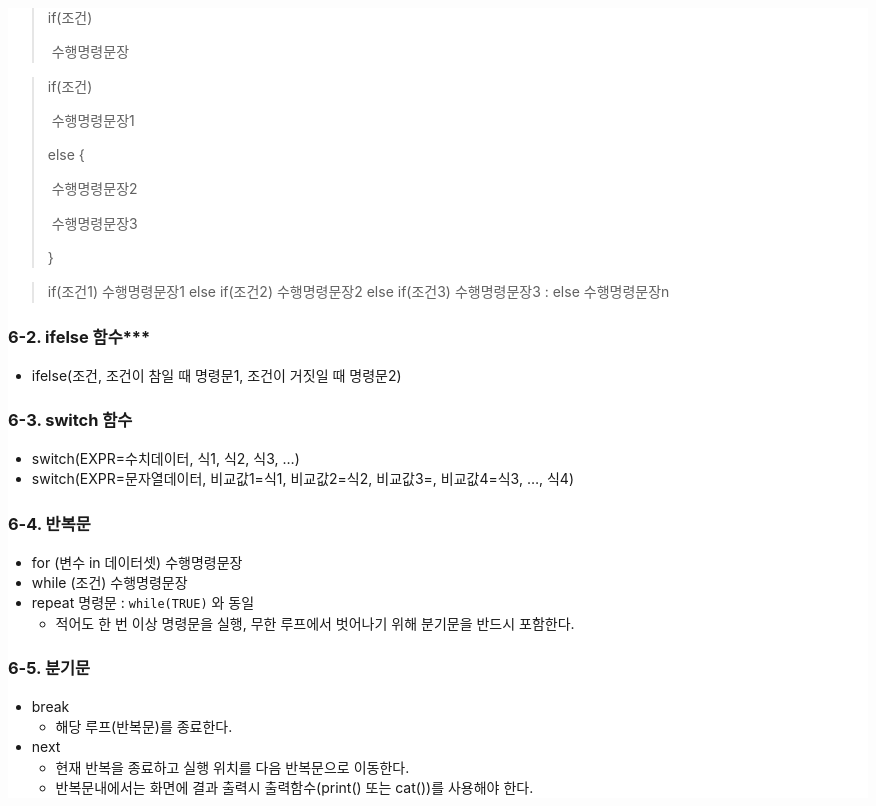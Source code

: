 > if(조건)
>
> ​	수행명령문장

> if(조건)
>
> ​	수행명령문장1
>
> else {
>
> ​	수행명령문장2
>
> ​	수행명령문장3
>
> }

> if(조건1)
> 	수행명령문장1
> else if(조건2)
> 	수행명령문장2
> else if(조건3)
> 	수행명령문장3
>  :
> else
> 	수행명령문장n

### 6-2. ifelse 함수***

* ifelse(조건, 조건이 참일 때 명령문1, 조건이 거짓일 때 명령문2)

### 6-3. switch 함수

* switch(EXPR=수치데이터, 식1, 식2, 식3, …)
* switch(EXPR=문자열데이터, 비교값1=식1, 비교값2=식2, 비교값3=, 비교값4=식3, …, 식4)

### 6-4. 반복문

* for (변수 in 데이터셋) 
  	수행명령문장
* while (조건) 
      수행명령문장
* repeat 명령문 : `while(TRUE)` 와 동일
  * 적어도 한 번 이상 명령문을 실행, 무한 루프에서 벗어나기 위해 분기문을 반드시 포함한다.

### 6-5. 분기문

* break
  * 해당 루프(반복문)를 종료한다.
* next
  * 현재 반복을 종료하고 실행 위치를 다음 반복문으로 이동한다.
  * 반복문내에서는 화면에 결과 출력시 출력함수(print() 또는 cat())를 사용해야 한다.


